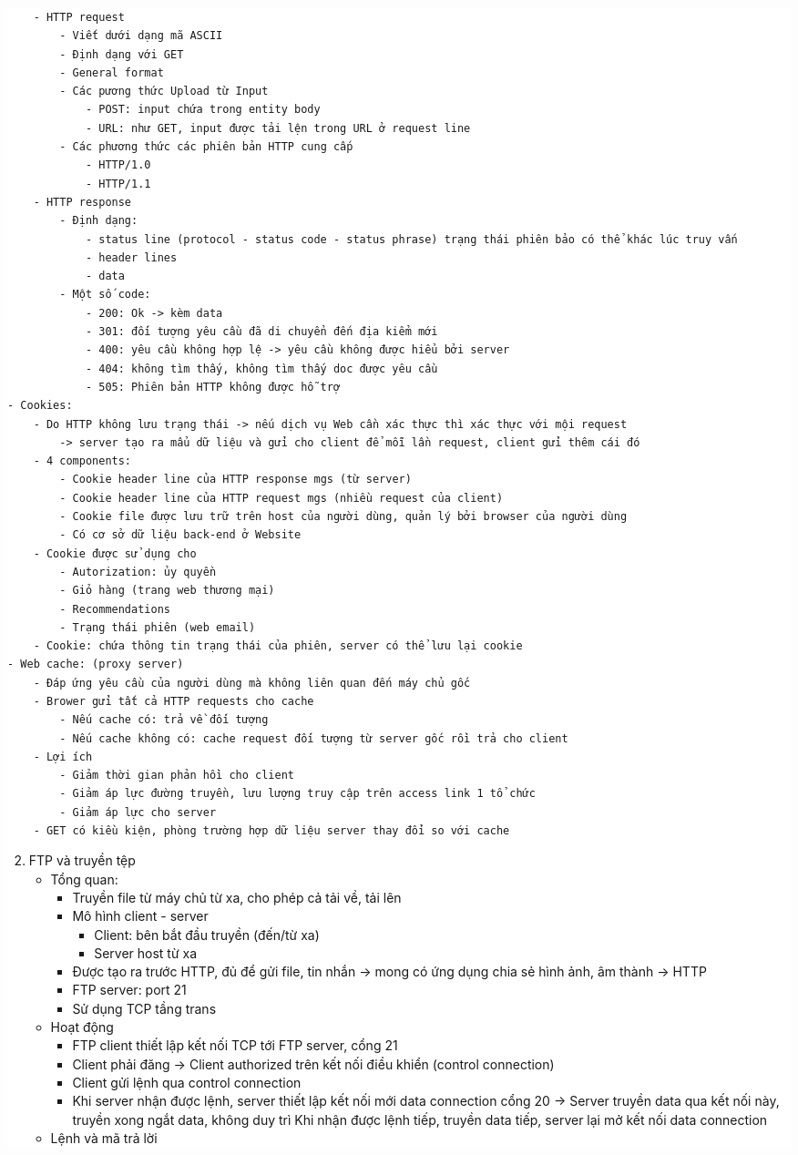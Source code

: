 		- HTTP request
			- Viết dưới dạng mã ASCII
			- Định dạng với GET
			- General format
			- Các pương thức Upload từ Input
				- POST: input chứa trong entity body
				- URL: như GET, input được tải lện trong URL ở request line
			- Các phương thức các phiên bản HTTP cung cấp
				- HTTP/1.0
				- HTTP/1.1
		- HTTP response
			- Định dạng: 
				- status line (protocol - status code - status phrase) trạng thái phiên bảo có thể khác lúc truy vấn
				- header lines
				- data
			- Một số code:
				- 200: Ok -> kèm data
				- 301: đối tượng yêu cầu đã di chuyển đến địa kiểm mới
				- 400: yêu cầu không hợp lệ -> yêu cầu không được hiểu bởi server
				- 404: không tìm thấy, không tìm thấy doc được yêu cầu
				- 505: Phiên bản HTTP không được hỗ trợ
	- Cookies:
		- Do HTTP không lưu trạng thái -> nếu dịch vụ Web cần xác thực thì xác thực với mội request
			-> server tạo ra mẩu dữ liệu và gửi cho client để mỗi lần request, client gửi thêm cái đó
		- 4 components:
			- Cookie header line của HTTP response mgs (từ server)
			- Cookie header line của HTTP request mgs (nhiều request của client)
			- Cookie file được lưu trữ trên host của người dùng, quản lý bởi browser của người dùng
			- Có cơ sở dữ liệu back-end ở Website
		- Cookie được sử dụng cho
			- Autorization: ủy quyền 
			- Giỏ hàng (trang web thương mại)
			- Recommendations
			- Trạng thái phiên (web email)
		- Cookie: chứa thông tin trạng thái của phiên, server có thể lưu lại cookie
	- Web cache: (proxy server)
		- Đáp ứng yêu cầu của người dùng mà không liên quan đến máy chủ gốc
		- Brower gửi tất cả HTTP requests cho cache
			- Nếu cache có: trả về đối tượng
			- Nếu cache không có: cache request đối tượng từ server gốc rồi trả cho client
		- Lợi ích
			- Giảm thời gian phản hồi cho client
			- Giảm áp lực đường truyền, lưu lượng truy cập trên access link 1 tổ chức
			- Giảm áp lực cho server
		- GET có kiều kiện, phòng trường hợp dữ liệu server thay đổi so với cache
2. FTP và truyền tệp
	- Tổng quan:
		- Truyền file từ máy chủ từ xa, cho phép cả tải về, tải lên
		- Mô hình client - server
			- Client: bên bắt đầu truyền (đến/từ xa)
			- Server host từ xa
		- Được tạo ra trước HTTP, đủ để gửi file, tin nhắn -> mong có ứng dụng chia sẻ hình ảnh, âm thành -> HTTP
		- FTP server: port 21
		- Sử dụng TCP tầng trans
	- Hoạt động
		- FTP client thiết lập kết nối TCP tới FTP server, cổng 21
		- Client phải đăng -> Client authorized trên kết nối điều khiển (control connection)
		- Client gửi lệnh qua control connection
		- Khi server nhận được lệnh, server thiết lập kết nối mới data connection cổng 20
			-> Server truyền data qua kết nối này, truyền xong ngắt data, không duy trì
			Khi nhận được lệnh tiếp, truyền data tiếp, server lại mở kết nối data connection
	- Lệnh và mã trả lời